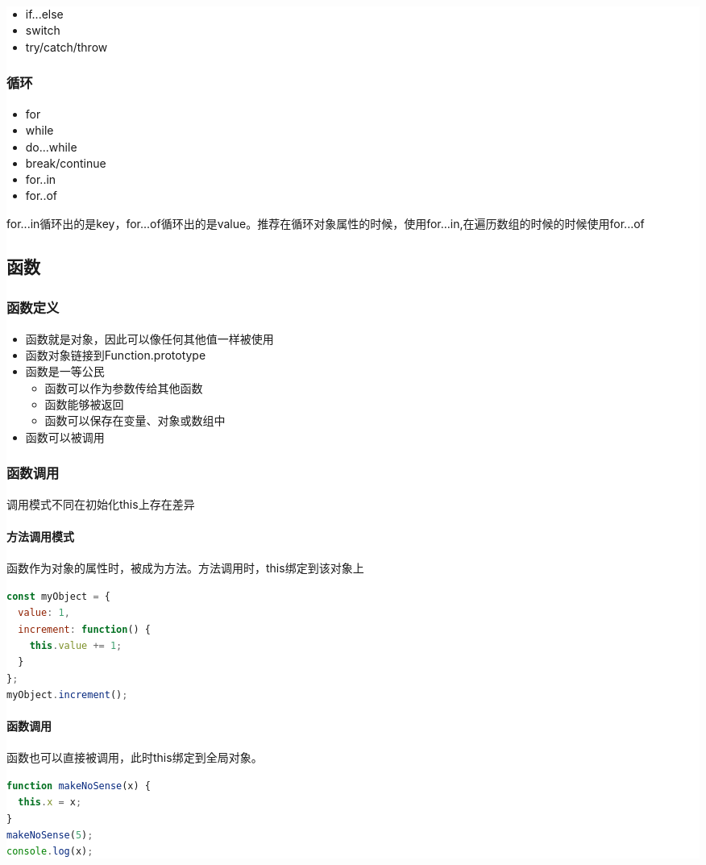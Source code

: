 * if...else
* switch
* try/catch/throw

### 循环

* for
* while
* do...while
* break/continue
* for..in
* for..of

for...in循环出的是key，for...of循环出的是value。推荐在循环对象属性的时候，使用for...in,在遍历数组的时候的时候使用for...of

## 函数

### 函数定义

* 函数就是对象，因此可以像任何其他值一样被使用
* 函数对象链接到Function.prototype
* 函数是一等公民
  * 函数可以作为参数传给其他函数
  * 函数能够被返回
  * 函数可以保存在变量、对象或数组中
* 函数可以被调用

### 函数调用

调用模式不同在初始化this上存在差异

#### 方法调用模式

函数作为对象的属性时，被成为方法。方法调用时，this绑定到该对象上

```javascript
const myObject = {
  value: 1,
  increment: function() {
    this.value += 1;
  }
};
myObject.increment();
```

#### 函数调用

函数也可以直接被调用，此时this绑定到全局对象。

```javascript
function makeNoSense(x) { 
  this.x = x; 
} 
makeNoSense(5); 
console.log(x);
```
